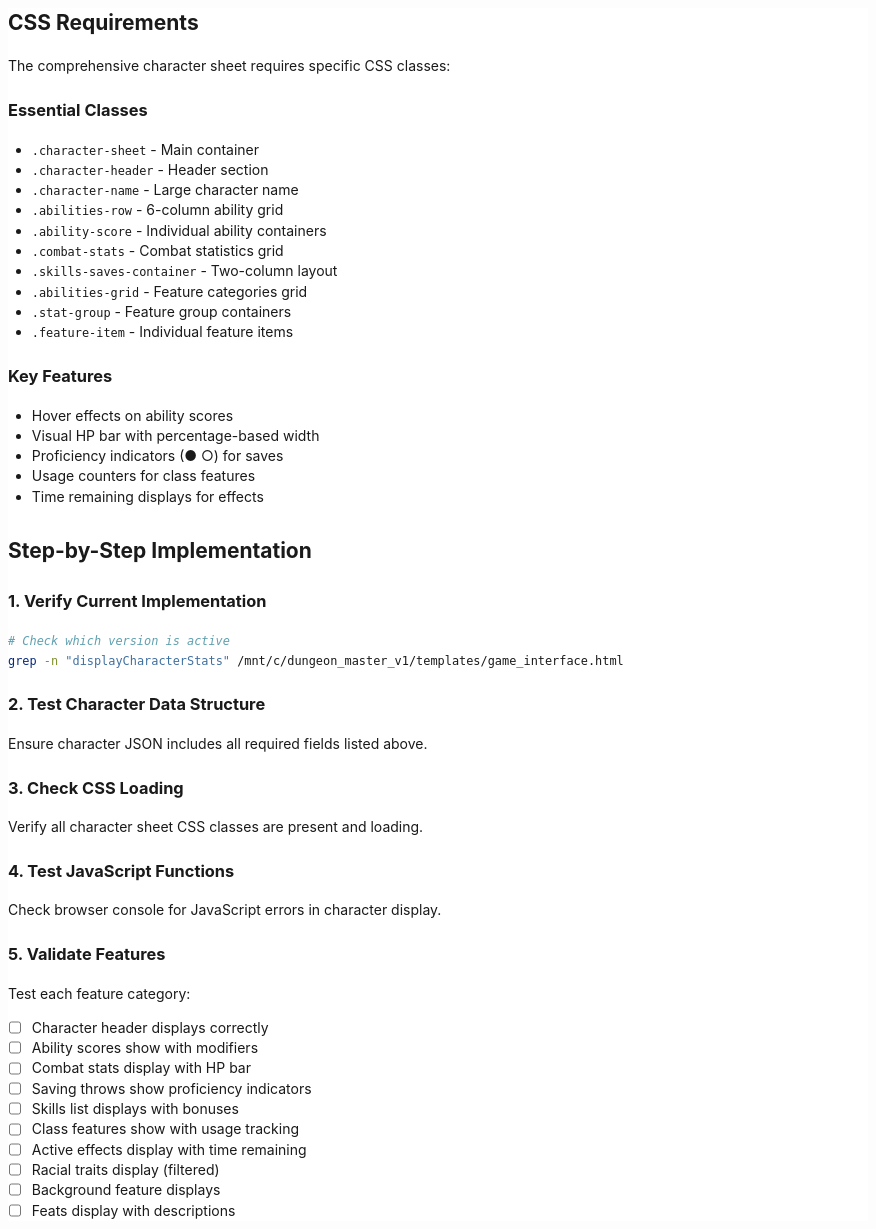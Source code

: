```javascript
```

## CSS Requirements

The comprehensive character sheet requires specific CSS classes:

### Essential Classes
- `.character-sheet` - Main container
- `.character-header` - Header section
- `.character-name` - Large character name
- `.abilities-row` - 6-column ability grid
- `.ability-score` - Individual ability containers
- `.combat-stats` - Combat statistics grid
- `.skills-saves-container` - Two-column layout
- `.abilities-grid` - Feature categories grid
- `.stat-group` - Feature group containers
- `.feature-item` - Individual feature items

### Key Features
- Hover effects on ability scores
- Visual HP bar with percentage-based width
- Proficiency indicators (● ○) for saves
- Usage counters for class features
- Time remaining displays for effects

## Step-by-Step Implementation

### 1. Verify Current Implementation
```bash
# Check which version is active
grep -n "displayCharacterStats" /mnt/c/dungeon_master_v1/templates/game_interface.html
```

### 2. Test Character Data Structure
Ensure character JSON includes all required fields listed above.

### 3. Check CSS Loading
Verify all character sheet CSS classes are present and loading.

### 4. Test JavaScript Functions
Check browser console for JavaScript errors in character display.

### 5. Validate Features
Test each feature category:
- [ ] Character header displays correctly
- [ ] Ability scores show with modifiers
- [ ] Combat stats display with HP bar
- [ ] Saving throws show proficiency indicators
- [ ] Skills list displays with bonuses
- [ ] Class features show with usage tracking
- [ ] Active effects display with time remaining
- [ ] Racial traits display (filtered)
- [ ] Background feature displays
- [ ] Feats display with descriptions
